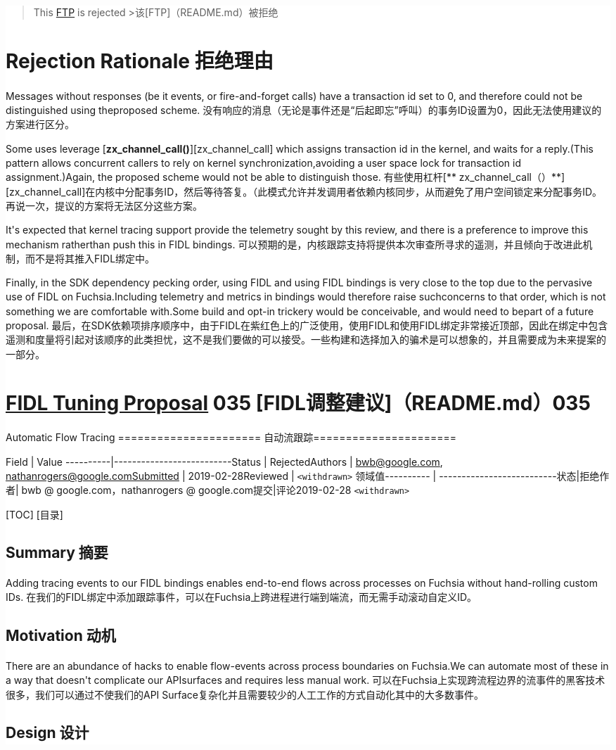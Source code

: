 > This [FTP](README.md) is rejected  >该[FTP]（README.md）被拒绝

 
# Rejection Rationale  拒绝理由 

Messages without responses (be it events, or fire-and-forget calls) have a transaction id set to 0, and therefore could not be distinguished using theproposed scheme. 没有响应的消息（无论是事件还是“后起即忘”呼叫）的事务ID设置为0，因此无法使用建议的方案进行区分。

Some uses leverage [**zx_channel_call()**][zx_channel_call] which assigns transaction id in the kernel, and waits for a reply.(This pattern allows concurrent callers to rely on kernel synchronization,avoiding a user space lock for transaction id assignment.)Again, the proposed scheme would not be able to distinguish those. 有些使用杠杆[** zx_channel_call（）**] [zx_channel_call]在内核中分配事务ID，然后等待答复。（此模式允许并发调用者依赖内核同步，从而避免了用户空间锁定来分配事务ID。再说一次，提议的方案将无法区分这些方案。

It's expected that kernel tracing support provide the telemetry sought by this review, and there is a preference to improve this mechanism ratherthan push this in FIDL bindings. 可以预期的是，内核跟踪支持将提供本次审查所寻求的遥测，并且倾向于改进此机制，而不是将其推入FIDL绑定中。

Finally, in the SDK dependency pecking order, using FIDL and using FIDL bindings is very close to the top due to the pervasive use of FIDL on Fuchsia.Including telemetry and metrics in bindings would therefore raise suchconcerns to that order, which is not something we are comfortable with.Some build and opt-in trickery would be conceivable, and would need to bepart of a future proposal. 最后，在SDK依赖项排序顺序中，由于FIDL在紫红色上的广泛使用，使用FIDL和使用FIDL绑定非常接近顶部，因此在绑定中包含遥测和度量将引起对该顺序的此类担忧，这不是我们要做的可以接受。一些构建和选择加入的骗术是可以想象的，并且需要成为未来提案的一部分。

 
# [FIDL Tuning Proposal](README.md) 035  [FIDL调整建议]（README.md）035 

Automatic Flow Tracing ====================== 自动流跟踪======================

Field     | Value ----------|--------------------------Status    | RejectedAuthors   | bwb@google.com, nathanrogers@google.comSubmitted | 2019-02-28Reviewed  | `<withdrawn>` 领域值---------- | --------------------------状态|拒绝作者| bwb @ google.com，nathanrogers @ google.com提交|评论2019-02-28 `<withdrawn>`

[TOC]  [目录]

 
## Summary  摘要 

Adding tracing events to our FIDL bindings enables end-to-end flows across processes on Fuchsia without hand-rolling custom IDs. 在我们的FIDL绑定中添加跟踪事件，可以在Fuchsia上跨进程进行端到端流，而无需手动滚动自定义ID。

 
## Motivation  动机 

There are an abundance of hacks to enable flow-events across process boundaries on Fuchsia.We can automate most of these in a way that doesn't complicate our APIsurfaces and requires less manual work. 可以在Fuchsia上实现跨流程边界的流事件的黑客技术很多，我们可以通过不使我们的API Surface复杂化并且需要较少的人工工作的方式自动化其中的大多数事件。

 
## Design  设计 
